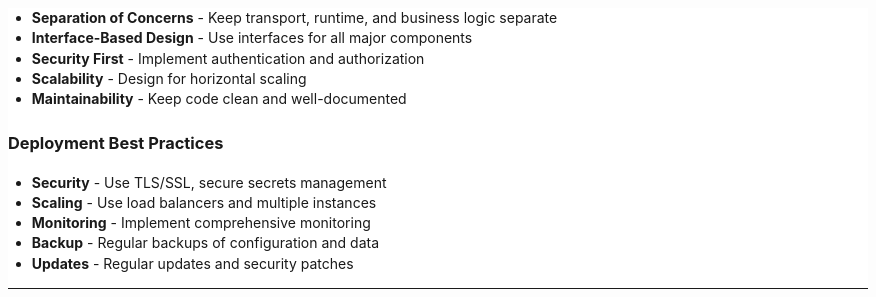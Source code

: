- **Separation of Concerns** - Keep transport, runtime, and business logic separate
- **Interface-Based Design** - Use interfaces for all major components
- **Security First** - Implement authentication and authorization
- **Scalability** - Design for horizontal scaling
- **Maintainability** - Keep code clean and well-documented

### Deployment Best Practices

- **Security** - Use TLS/SSL, secure secrets management
- **Scaling** - Use load balancers and multiple instances
- **Monitoring** - Implement comprehensive monitoring
- **Backup** - Regular backups of configuration and data
- **Updates** - Regular updates and security patches

---

